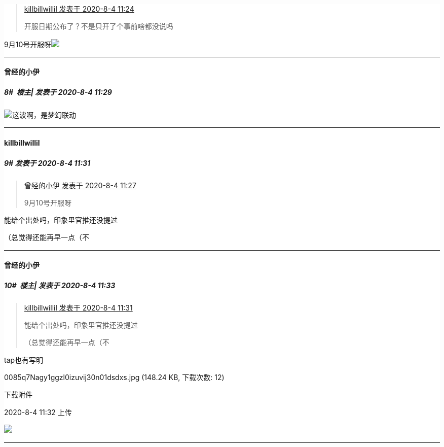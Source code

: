 
<blockquote><a href="httphttps://bbs.saraba1st.com/2b/forum.php?mod=redirect&amp;goto=findpost&amp;pid=48312920&amp;ptid=1953033" target="_blank">killbillwillil 发表于 2020-8-4 11:24</a>

开服日期公布了？不是只开了个事前啥都没说吗</blockquote>
9月10号开服呀<img src="https://static.saraba1st.com/image/smiley/face2017/032.png" referrerpolicy="no-referrer">


-----

####  曾经的小伊  
##### 8#         楼主| 发表于 2020-8-4 11:29


<img src="http://tiebapic.baidu.com/forum/pic/item/6d224f4a20a44623ed03d1348f22720e0df3d79f.jpg" referrerpolicy="no-referrer">这波啊，是梦幻联动


-----

####  killbillwillil  
##### 9#       发表于 2020-8-4 11:31


<blockquote><a href="httphttps://bbs.saraba1st.com/2b/forum.php?mod=redirect&amp;goto=findpost&amp;pid=48312979&amp;ptid=1953033" target="_blank">曾经的小伊 发表于 2020-8-4 11:27</a>

9月10号开服呀</blockquote>
能给个出处吗，印象里官推还没提过

（总觉得还能再早一点（不


-----

####  曾经的小伊  
##### 10#         楼主| 发表于 2020-8-4 11:33


<blockquote><a href="httphttps://bbs.saraba1st.com/2b/forum.php?mod=redirect&amp;goto=findpost&amp;pid=48313022&amp;ptid=1953033" target="_blank">killbillwillil 发表于 2020-8-4 11:31</a>

能给个出处吗，印象里官推还没提过

（总觉得还能再早一点（不</blockquote>
tap也有写明


0085q7Nagy1ggzl0izuvij30n01dsdxs.jpg
(148.24 KB, 下载次数: 12)


下载附件


2020-8-4 11:32 上传


<img src="https://img.saraba1st.com/forum/202008/04/113257wtz9cstee9txko5t.jpg" referrerpolicy="no-referrer">


-----
